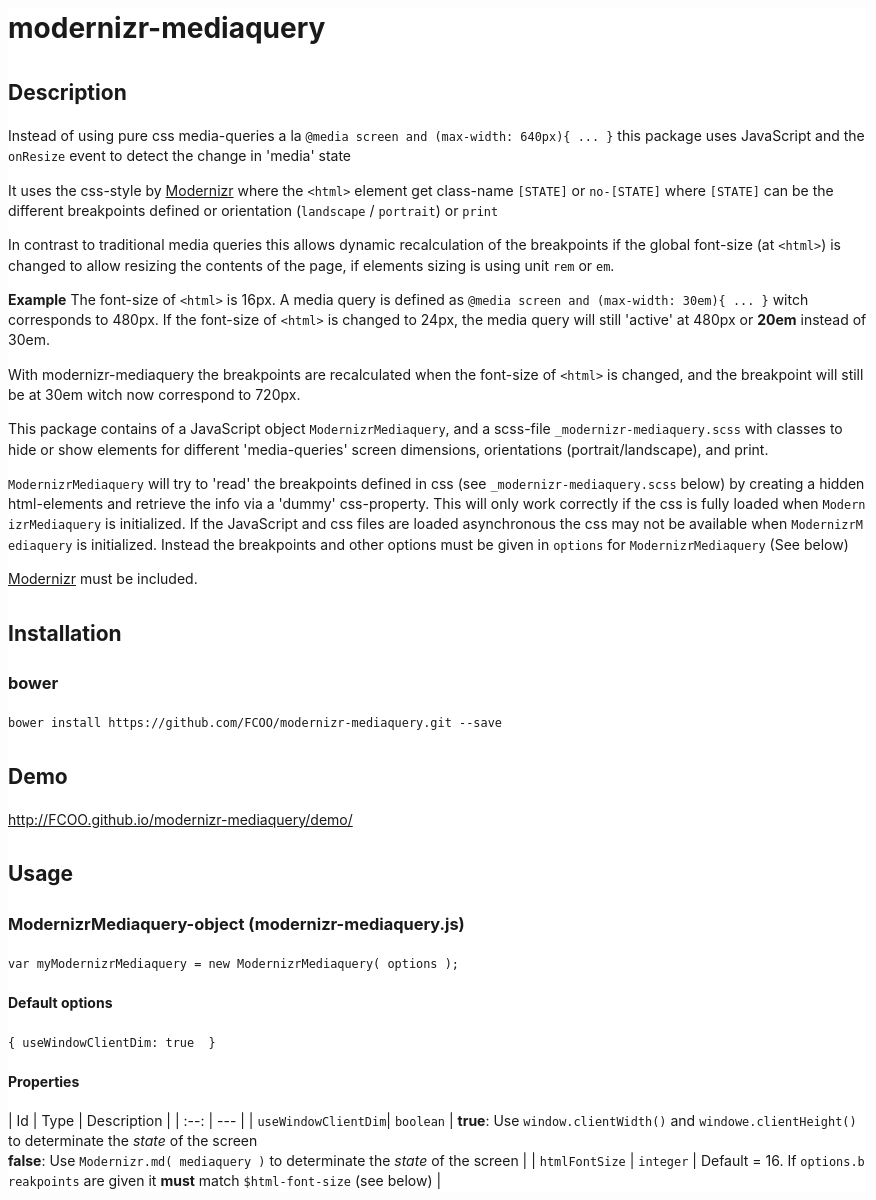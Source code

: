 # modernizr-mediaquery

[Modernizr]: https://modernizr.com/

## Description

Instead of using pure css media-queries a la `@media screen and (max-width: 640px){ ... }` this package uses JavaScript and the `onResize` event to detect the change in 'media' state

It uses the css-style by [Modernizr] where the `<html>` element get class-name `[STATE]` or `no-[STATE]` where `[STATE]` can be the different breakpoints defined or orientation (`landscape` / `portrait`) or `print`  

In contrast to traditional media queries this allows dynamic recalculation of the breakpoints if the global font-size (at `<html>`) is changed to allow resizing the contents of the page, if elements sizing is using unit `rem` or `em`. 

**Example** The font-size of `<html>` is 16px. A media query is defined as `@media screen and (max-width: 30em){ ... }` witch corresponds to 480px. If the font-size of `<html>` is changed to 24px, the media query will still 'active' at 480px or **20em** instead of 30em.    

With modernizr-mediaquery the breakpoints are recalculated when the font-size of `<html>` is changed, and the breakpoint will still be at 30em witch now correspond to 720px. 


This package contains of a JavaScript object `ModernizrMediaquery`, and a scss-file `_modernizr-mediaquery.scss` with classes to hide or show elements for different 'media-queries' screen dimensions, orientations (portrait/landscape), and print.

`ModernizrMediaquery` will try to 'read' the breakpoints defined in css (see `_modernizr-mediaquery.scss` below) by creating a hidden html-elements and retrieve the info via a 'dummy' css-property.
This will only work correctly if the css is fully loaded when `ModernizrMediaquery` is initialized.
If the JavaScript and css files are loaded asynchronous the css may not be available when `ModernizrMediaquery` is initialized. Instead the breakpoints and other options must be given in `options` for `ModernizrMediaquery` (See below)    

[Modernizr] must be included.



## Installation
### bower
    bower install https://github.com/FCOO/modernizr-mediaquery.git --save

## Demo
http://FCOO.github.io/modernizr-mediaquery/demo/ 

## Usage

### ModernizrMediaquery-object (modernizr-mediaquery.js)


```var myModernizrMediaquery = new ModernizrMediaquery( options );```

#### Default options
	{ useWindowClientDim: true	}

#### Properties
| Id | Type | Description |
| :--: | --- |
| `useWindowClientDim`| `boolean` | **true**: Use `window.clientWidth()` and `windowe.clientHeight()` to determinate the *state* of the screen<br>**false**: Use `Modernizr.md( mediaquery )` to determinate the *state* of the screen |
| `htmlFontSize` | `integer` | Default = 16. If `options.breakpoints` are given it **must** match `$html-font-size` (see below) |
```